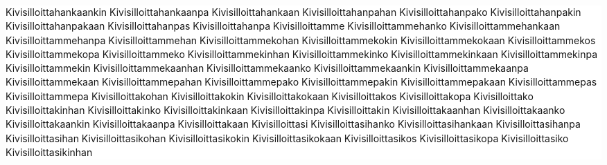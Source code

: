 Kivisilloittahankaankin
Kivisilloittahankaanpa
Kivisilloittahankaan
Kivisilloittahanpahan
Kivisilloittahanpako
Kivisilloittahanpakin
Kivisilloittahanpakaan
Kivisilloittahanpas
Kivisilloittahanpa
Kivisilloittamme
Kivisilloittammehanko
Kivisilloittammehankaan
Kivisilloittammehanpa
Kivisilloittammehan
Kivisilloittammekohan
Kivisilloittammekokin
Kivisilloittammekokaan
Kivisilloittammekos
Kivisilloittammekopa
Kivisilloittammeko
Kivisilloittammekinhan
Kivisilloittammekinko
Kivisilloittammekinkaan
Kivisilloittammekinpa
Kivisilloittammekin
Kivisilloittammekaanhan
Kivisilloittammekaanko
Kivisilloittammekaankin
Kivisilloittammekaanpa
Kivisilloittammekaan
Kivisilloittammepahan
Kivisilloittammepako
Kivisilloittammepakin
Kivisilloittammepakaan
Kivisilloittammepas
Kivisilloittammepa
Kivisilloittakohan
Kivisilloittakokin
Kivisilloittakokaan
Kivisilloittakos
Kivisilloittakopa
Kivisilloittako
Kivisilloittakinhan
Kivisilloittakinko
Kivisilloittakinkaan
Kivisilloittakinpa
Kivisilloittakin
Kivisilloittakaanhan
Kivisilloittakaanko
Kivisilloittakaankin
Kivisilloittakaanpa
Kivisilloittakaan
Kivisilloittasi
Kivisilloittasihanko
Kivisilloittasihankaan
Kivisilloittasihanpa
Kivisilloittasihan
Kivisilloittasikohan
Kivisilloittasikokin
Kivisilloittasikokaan
Kivisilloittasikos
Kivisilloittasikopa
Kivisilloittasiko
Kivisilloittasikinhan